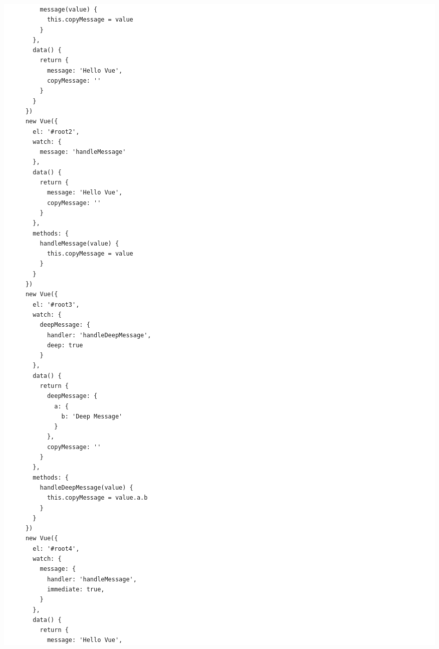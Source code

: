 ```html
          message(value) {
            this.copyMessage = value
          }
        },
        data() {
          return {
            message: 'Hello Vue',
            copyMessage: ''
          }
        }
      })
      new Vue({
        el: '#root2',
        watch: {
          message: 'handleMessage'
        },
        data() {
          return {
            message: 'Hello Vue',
            copyMessage: ''
          }
        },
        methods: {
          handleMessage(value) {
            this.copyMessage = value
          }
        }
      })
      new Vue({
        el: '#root3',
        watch: {
          deepMessage: {
            handler: 'handleDeepMessage',
            deep: true
          }
        },
        data() {
          return {
            deepMessage: {
              a: {
                b: 'Deep Message'
              }
            },
            copyMessage: ''
          }
        },
        methods: {
          handleDeepMessage(value) {
            this.copyMessage = value.a.b
          }
        }
      })
      new Vue({
        el: '#root4',
        watch: {
          message: {
            handler: 'handleMessage',
            immediate: true,
          }
        },
        data() {
          return {
            message: 'Hello Vue',
```
